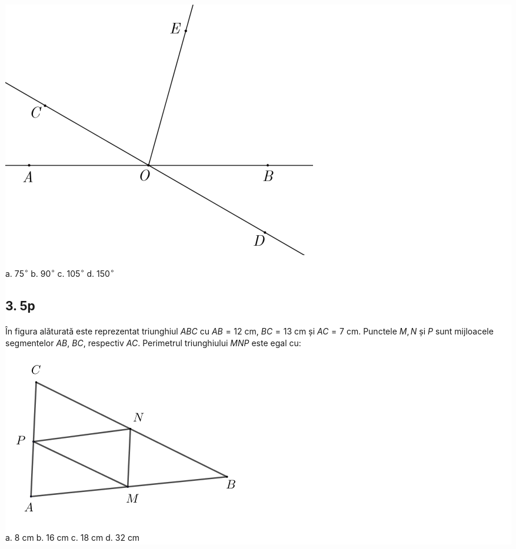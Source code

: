 ![Imagine](img/2-2.png)

a. $75^\circ$
b. $90^\circ$
c. $105^\circ$
d. $150^\circ$

## 3. 5p

În figura alăturată este reprezentat triunghiul $ABC$ cu $AB=12$ cm, $BC=13$ cm și $AC=7$ cm. Punctele $M, N$ și $P$ sunt mijloacele segmentelor $AB$, $BC$, respectiv $AC$. Perimetrul triunghiului $MNP$ este egal cu:

![Imagine](img/2-3.png)

a. $8$ cm
b. $16$ cm
c. $18$ cm
d. $32$ cm
